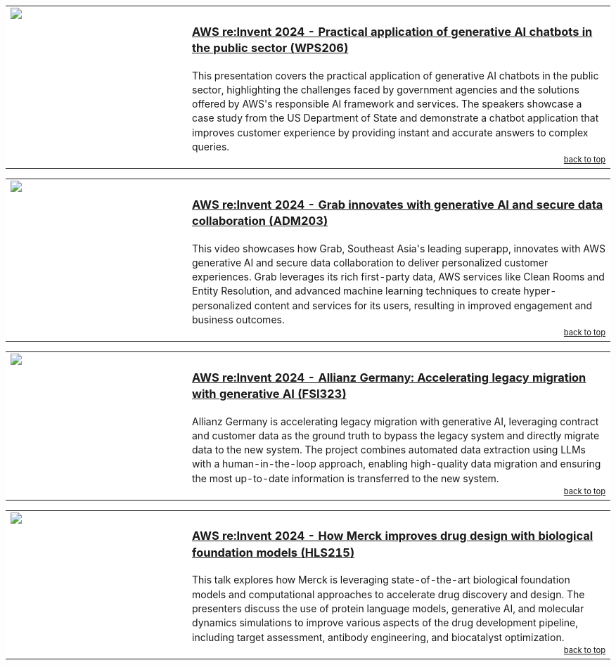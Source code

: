 <table style='border: none; border-collapse: collapse; width: 100%;'><tr style='border: none;'>
<td width='30%' style='border: none;'><a href='https://www.youtube.com/watch?v=nD8rfh06pwI'><img src='https://img.youtube.com/vi/nD8rfh06pwI/0.jpg' width='200'></a></td>
<td valign='top' style='border: none;'>
<h3><a href='https://www.youtube.com/watch?v=nD8rfh06pwI'>AWS re:Invent 2024 - Practical application of generative AI chatbots in the public sector  (WPS206)</a></h3>
This presentation covers the practical application of generative AI chatbots in the public sector, highlighting the challenges faced by government agencies and the solutions offered by AWS's responsible AI framework and services. The speakers showcase a case study from the US Department of State and demonstrate a chatbot application that improves customer experience by providing instant and accurate answers to complex queries.
<div style='text-align: right; font-size: 0.8em;'><a href='#table-of-contents'>back to top</a></div>
</td>
</tr></table>

<table style='border: none; border-collapse: collapse; width: 100%;'><tr style='border: none;'>
<td width='30%' style='border: none;'><a href='https://www.youtube.com/watch?v=vRRQkFuKrz8'><img src='https://img.youtube.com/vi/vRRQkFuKrz8/0.jpg' width='200'></a></td>
<td valign='top' style='border: none;'>
<h3><a href='https://www.youtube.com/watch?v=vRRQkFuKrz8'>AWS re:Invent 2024 - Grab innovates with generative AI and secure data collaboration  (ADM203)</a></h3>
This video showcases how Grab, Southeast Asia's leading superapp, innovates with AWS generative AI and secure data collaboration to deliver personalized customer experiences. Grab leverages its rich first-party data, AWS services like Clean Rooms and Entity Resolution, and advanced machine learning techniques to create hyper-personalized content and services for its users, resulting in improved engagement and business outcomes.
<div style='text-align: right; font-size: 0.8em;'><a href='#table-of-contents'>back to top</a></div>
</td>
</tr></table>

<table style='border: none; border-collapse: collapse; width: 100%;'><tr style='border: none;'>
<td width='30%' style='border: none;'><a href='https://www.youtube.com/watch?v=97-hu-EBcv8'><img src='https://img.youtube.com/vi/97-hu-EBcv8/0.jpg' width='200'></a></td>
<td valign='top' style='border: none;'>
<h3><a href='https://www.youtube.com/watch?v=97-hu-EBcv8'>AWS re:Invent 2024 - Allianz Germany: Accelerating legacy migration with generative AI (FSI323)</a></h3>
Allianz Germany is accelerating legacy migration with generative AI, leveraging contract and customer data as the ground truth to bypass the legacy system and directly migrate data to the new system. The project combines automated data extraction using LLMs with a human-in-the-loop approach, enabling high-quality data migration and ensuring the most up-to-date information is transferred to the new system.
<div style='text-align: right; font-size: 0.8em;'><a href='#table-of-contents'>back to top</a></div>
</td>
</tr></table>

<table style='border: none; border-collapse: collapse; width: 100%;'><tr style='border: none;'>
<td width='30%' style='border: none;'><a href='https://www.youtube.com/watch?v=f5Bmf_axRNw'><img src='https://img.youtube.com/vi/f5Bmf_axRNw/0.jpg' width='200'></a></td>
<td valign='top' style='border: none;'>
<h3><a href='https://www.youtube.com/watch?v=f5Bmf_axRNw'>AWS re:Invent 2024 - How Merck improves drug design with biological foundation models (HLS215)</a></h3>
This talk explores how Merck is leveraging state-of-the-art biological foundation models and computational approaches to accelerate drug discovery and design. The presenters discuss the use of protein language models, generative AI, and molecular dynamics simulations to improve various aspects of the drug development pipeline, including target assessment, antibody engineering, and biocatalyst optimization.
<div style='text-align: right; font-size: 0.8em;'><a href='#table-of-contents'>back to top</a></div>
</td>
</tr></table>
